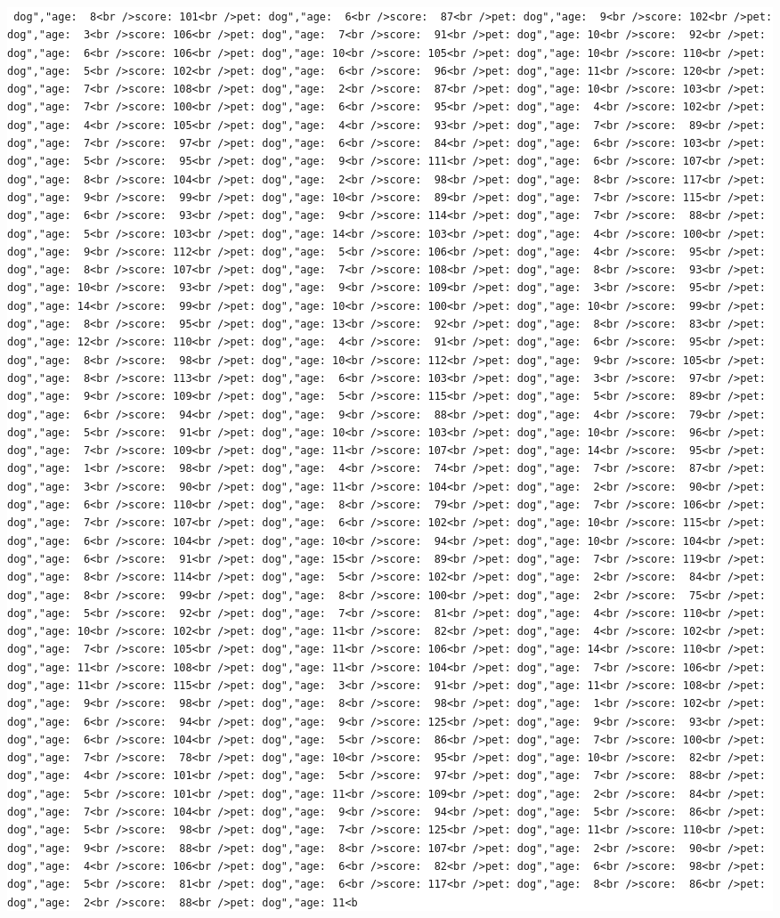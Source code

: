 ```{=html}
 dog","age:  8<br />score: 101<br />pet: dog","age:  6<br />score:  87<br />pet: dog","age:  9<br />score: 102<br />pet: dog","age:  3<br />score: 106<br />pet: dog","age:  7<br />score:  91<br />pet: dog","age: 10<br />score:  92<br />pet: dog","age:  6<br />score: 106<br />pet: dog","age: 10<br />score: 105<br />pet: dog","age: 10<br />score: 110<br />pet: dog","age:  5<br />score: 102<br />pet: dog","age:  6<br />score:  96<br />pet: dog","age: 11<br />score: 120<br />pet: dog","age:  7<br />score: 108<br />pet: dog","age:  2<br />score:  87<br />pet: dog","age: 10<br />score: 103<br />pet: dog","age:  7<br />score: 100<br />pet: dog","age:  6<br />score:  95<br />pet: dog","age:  4<br />score: 102<br />pet: dog","age:  4<br />score: 105<br />pet: dog","age:  4<br />score:  93<br />pet: dog","age:  7<br />score:  89<br />pet: dog","age:  7<br />score:  97<br />pet: dog","age:  6<br />score:  84<br />pet: dog","age:  6<br />score: 103<br />pet: dog","age:  5<br />score:  95<br />pet: dog","age:  9<br />score: 111<br />pet: dog","age:  6<br />score: 107<br />pet: dog","age:  8<br />score: 104<br />pet: dog","age:  2<br />score:  98<br />pet: dog","age:  8<br />score: 117<br />pet: dog","age:  9<br />score:  99<br />pet: dog","age: 10<br />score:  89<br />pet: dog","age:  7<br />score: 115<br />pet: dog","age:  6<br />score:  93<br />pet: dog","age:  9<br />score: 114<br />pet: dog","age:  7<br />score:  88<br />pet: dog","age:  5<br />score: 103<br />pet: dog","age: 14<br />score: 103<br />pet: dog","age:  4<br />score: 100<br />pet: dog","age:  9<br />score: 112<br />pet: dog","age:  5<br />score: 106<br />pet: dog","age:  4<br />score:  95<br />pet: dog","age:  8<br />score: 107<br />pet: dog","age:  7<br />score: 108<br />pet: dog","age:  8<br />score:  93<br />pet: dog","age: 10<br />score:  93<br />pet: dog","age:  9<br />score: 109<br />pet: dog","age:  3<br />score:  95<br />pet: dog","age: 14<br />score:  99<br />pet: dog","age: 10<br />score: 100<br />pet: dog","age: 10<br />score:  99<br />pet: dog","age:  8<br />score:  95<br />pet: dog","age: 13<br />score:  92<br />pet: dog","age:  8<br />score:  83<br />pet: dog","age: 12<br />score: 110<br />pet: dog","age:  4<br />score:  91<br />pet: dog","age:  6<br />score:  95<br />pet: dog","age:  8<br />score:  98<br />pet: dog","age: 10<br />score: 112<br />pet: dog","age:  9<br />score: 105<br />pet: dog","age:  8<br />score: 113<br />pet: dog","age:  6<br />score: 103<br />pet: dog","age:  3<br />score:  97<br />pet: dog","age:  9<br />score: 109<br />pet: dog","age:  5<br />score: 115<br />pet: dog","age:  5<br />score:  89<br />pet: dog","age:  6<br />score:  94<br />pet: dog","age:  9<br />score:  88<br />pet: dog","age:  4<br />score:  79<br />pet: dog","age:  5<br />score:  91<br />pet: dog","age: 10<br />score: 103<br />pet: dog","age: 10<br />score:  96<br />pet: dog","age:  7<br />score: 109<br />pet: dog","age: 11<br />score: 107<br />pet: dog","age: 14<br />score:  95<br />pet: dog","age:  1<br />score:  98<br />pet: dog","age:  4<br />score:  74<br />pet: dog","age:  7<br />score:  87<br />pet: dog","age:  3<br />score:  90<br />pet: dog","age: 11<br />score: 104<br />pet: dog","age:  2<br />score:  90<br />pet: dog","age:  6<br />score: 110<br />pet: dog","age:  8<br />score:  79<br />pet: dog","age:  7<br />score: 106<br />pet: dog","age:  7<br />score: 107<br />pet: dog","age:  6<br />score: 102<br />pet: dog","age: 10<br />score: 115<br />pet: dog","age:  6<br />score: 104<br />pet: dog","age: 10<br />score:  94<br />pet: dog","age: 10<br />score: 104<br />pet: dog","age:  6<br />score:  91<br />pet: dog","age: 15<br />score:  89<br />pet: dog","age:  7<br />score: 119<br />pet: dog","age:  8<br />score: 114<br />pet: dog","age:  5<br />score: 102<br />pet: dog","age:  2<br />score:  84<br />pet: dog","age:  8<br />score:  99<br />pet: dog","age:  8<br />score: 100<br />pet: dog","age:  2<br />score:  75<br />pet: dog","age:  5<br />score:  92<br />pet: dog","age:  7<br />score:  81<br />pet: dog","age:  4<br />score: 110<br />pet: dog","age: 10<br />score: 102<br />pet: dog","age: 11<br />score:  82<br />pet: dog","age:  4<br />score: 102<br />pet: dog","age:  7<br />score: 105<br />pet: dog","age: 11<br />score: 106<br />pet: dog","age: 14<br />score: 110<br />pet: dog","age: 11<br />score: 108<br />pet: dog","age: 11<br />score: 104<br />pet: dog","age:  7<br />score: 106<br />pet: dog","age: 11<br />score: 115<br />pet: dog","age:  3<br />score:  91<br />pet: dog","age: 11<br />score: 108<br />pet: dog","age:  9<br />score:  98<br />pet: dog","age:  8<br />score:  98<br />pet: dog","age:  1<br />score: 102<br />pet: dog","age:  6<br />score:  94<br />pet: dog","age:  9<br />score: 125<br />pet: dog","age:  9<br />score:  93<br />pet: dog","age:  6<br />score: 104<br />pet: dog","age:  5<br />score:  86<br />pet: dog","age:  7<br />score: 100<br />pet: dog","age:  7<br />score:  78<br />pet: dog","age: 10<br />score:  95<br />pet: dog","age: 10<br />score:  82<br />pet: dog","age:  4<br />score: 101<br />pet: dog","age:  5<br />score:  97<br />pet: dog","age:  7<br />score:  88<br />pet: dog","age:  5<br />score: 101<br />pet: dog","age: 11<br />score: 109<br />pet: dog","age:  2<br />score:  84<br />pet: dog","age:  7<br />score: 104<br />pet: dog","age:  9<br />score:  94<br />pet: dog","age:  5<br />score:  86<br />pet: dog","age:  5<br />score:  98<br />pet: dog","age:  7<br />score: 125<br />pet: dog","age: 11<br />score: 110<br />pet: dog","age:  9<br />score:  88<br />pet: dog","age:  8<br />score: 107<br />pet: dog","age:  2<br />score:  90<br />pet: dog","age:  4<br />score: 106<br />pet: dog","age:  6<br />score:  82<br />pet: dog","age:  6<br />score:  98<br />pet: dog","age:  5<br />score:  81<br />pet: dog","age:  6<br />score: 117<br />pet: dog","age:  8<br />score:  86<br />pet: dog","age:  2<br />score:  88<br />pet: dog","age: 11<b
```